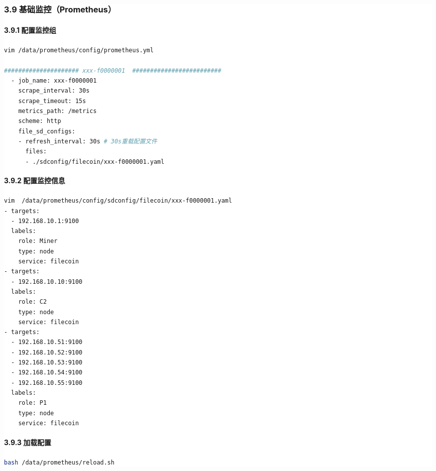 

### 3.9 基础监控（Prometheus）

#### 3.9.1 配置监控组

```bash 
vim /data/prometheus/config/prometheus.yml

##################### xxx-f0000001  #########################
  - job_name: xxx-f0000001
    scrape_interval: 30s
    scrape_timeout: 15s
    metrics_path: /metrics
    scheme: http
    file_sd_configs:
    - refresh_interval: 30s # 30s重载配置文件
      files:
      - ./sdconfig/filecoin/xxx-f0000001.yaml
```

#### 3.9.2 配置监控信息

```bash
vim  /data/prometheus/config/sdconfig/filecoin/xxx-f0000001.yaml
- targets:
  - 192.168.10.1:9100
  labels:
    role: Miner
    type: node
    service: filecoin
- targets:
  - 192.168.10.10:9100
  labels:
    role: C2
    type: node
    service: filecoin
- targets:
  - 192.168.10.51:9100
  - 192.168.10.52:9100
  - 192.168.10.53:9100
  - 192.168.10.54:9100
  - 192.168.10.55:9100
  labels:
    role: P1
    type: node
    service: filecoin
```

#### 3.9.3 加载配置

```bash
bash /data/prometheus/reload.sh
```

